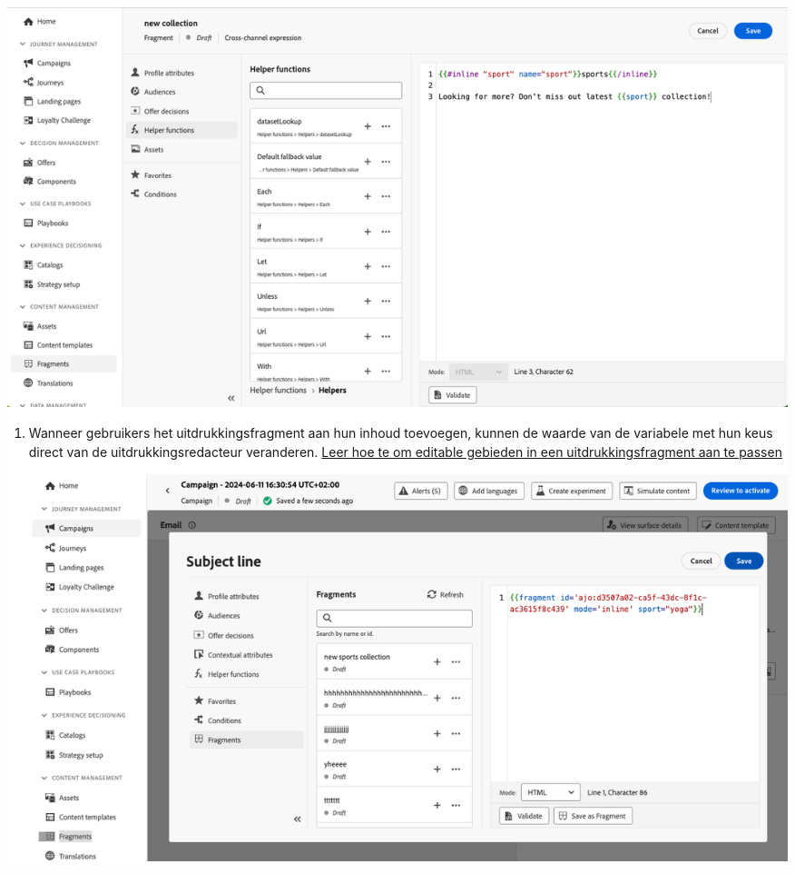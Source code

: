    ![](assets/fragment-expression-custom.png)

1. Wanneer gebruikers het uitdrukkingsfragment aan hun inhoud toevoegen, kunnen de waarde van de variabele met hun keus direct van de uitdrukkingsredacteur veranderen. [ Leer hoe te om editable gebieden in een uitdrukkingsfragment aan te passen ](../personalization/use-expression-fragments.md#customize-fields)

   ![](assets/fragment-expression-use.png)
